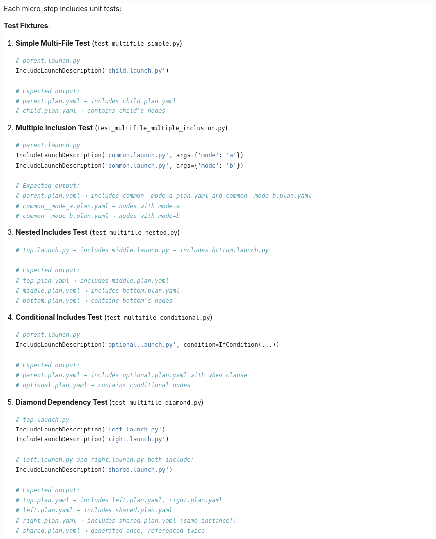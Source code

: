 Each micro-step includes unit tests:

**Test Fixtures**:

1. **Simple Multi-File Test** (`test_multifile_simple.py`)
   ```python
   # parent.launch.py
   IncludeLaunchDescription('child.launch.py')

   # Expected output:
   # parent.plan.yaml → includes child.plan.yaml
   # child.plan.yaml → contains child's nodes
   ```

2. **Multiple Inclusion Test** (`test_multifile_multiple_inclusion.py`)
   ```python
   # parent.launch.py
   IncludeLaunchDescription('common.launch.py', args={'mode': 'a'})
   IncludeLaunchDescription('common.launch.py', args={'mode': 'b'})

   # Expected output:
   # parent.plan.yaml → includes common__mode_a.plan.yaml and common__mode_b.plan.yaml
   # common__mode_a.plan.yaml → nodes with mode=a
   # common__mode_b.plan.yaml → nodes with mode=b
   ```

3. **Nested Includes Test** (`test_multifile_nested.py`)
   ```python
   # top.launch.py → includes middle.launch.py → includes bottom.launch.py

   # Expected output:
   # top.plan.yaml → includes middle.plan.yaml
   # middle.plan.yaml → includes bottom.plan.yaml
   # bottom.plan.yaml → contains bottom's nodes
   ```

4. **Conditional Includes Test** (`test_multifile_conditional.py`)
   ```python
   # parent.launch.py
   IncludeLaunchDescription('optional.launch.py', condition=IfCondition(...))

   # Expected output:
   # parent.plan.yaml → includes optional.plan.yaml with when clause
   # optional.plan.yaml → contains conditional nodes
   ```

5. **Diamond Dependency Test** (`test_multifile_diamond.py`)
   ```python
   # top.launch.py
   IncludeLaunchDescription('left.launch.py')
   IncludeLaunchDescription('right.launch.py')

   # left.launch.py and right.launch.py both include:
   IncludeLaunchDescription('shared.launch.py')

   # Expected output:
   # top.plan.yaml → includes left.plan.yaml, right.plan.yaml
   # left.plan.yaml → includes shared.plan.yaml
   # right.plan.yaml → includes shared.plan.yaml (same instance!)
   # shared.plan.yaml → generated once, referenced twice
   ```
